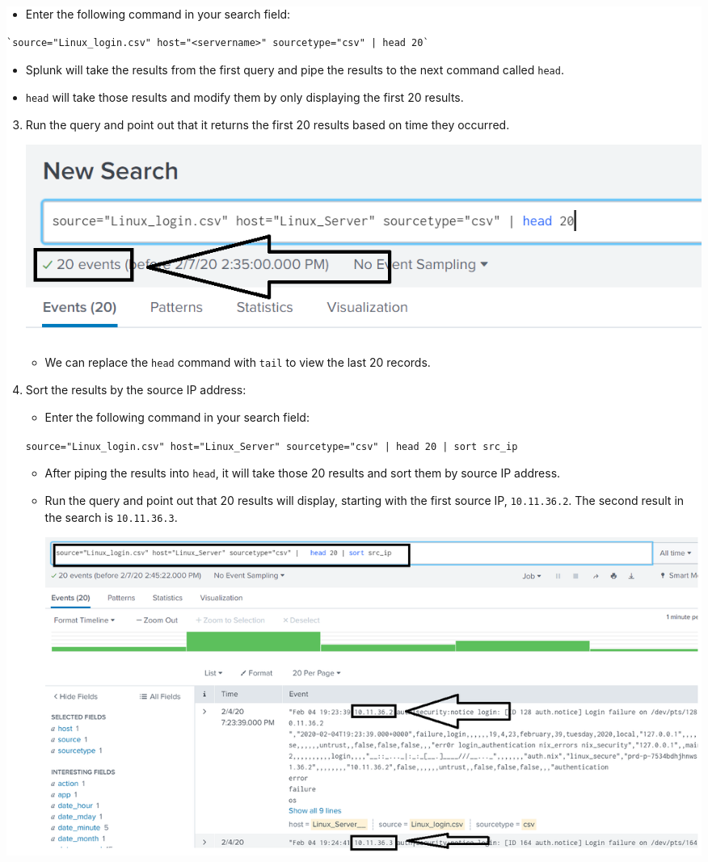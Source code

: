    - Enter the following command in your search field:

    `source="Linux_login.csv" host="<servername>" sourcetype="csv" | head 20`

   - Splunk will take the results from the first query and pipe the results to the next command called `head`.

   - `head` will take those results and modify them by only displaying the first 20 results.

3.  Run the query and point out that it returns the first 20 results based on time they occurred.

     ![piping2](images/piping2.png)

    - We can replace the `head` command with `tail` to view the last 20 records.

4. Sort the results by the source IP address:

    - Enter the following command in your search field:

    `source="Linux_login.csv" host="Linux_Server" sourcetype="csv" | head 20 | sort src_ip`

   - After piping the results into `head`, it will take those 20 results and sort them by source IP address.

   - Run the query and point out that 20 results will display, starting with the first source IP, `10.11.36.2`. The second result in the search is `10.11.36.3`.

     ![piping3](images/piping3.png)
